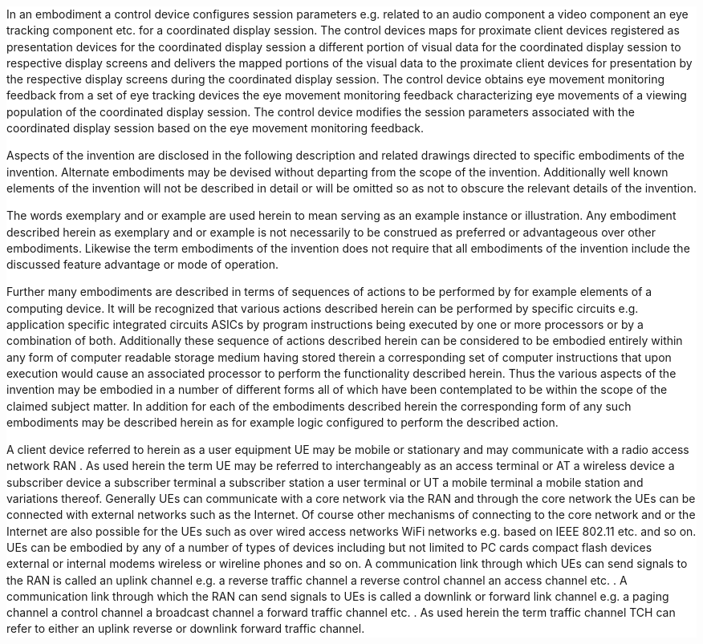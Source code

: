 In an embodiment a control device configures session parameters e.g. related to an audio component a video component an eye tracking component etc. for a coordinated display session. The control devices maps for proximate client devices registered as presentation devices for the coordinated display session a different portion of visual data for the coordinated display session to respective display screens and delivers the mapped portions of the visual data to the proximate client devices for presentation by the respective display screens during the coordinated display session. The control device obtains eye movement monitoring feedback from a set of eye tracking devices the eye movement monitoring feedback characterizing eye movements of a viewing population of the coordinated display session. The control device modifies the session parameters associated with the coordinated display session based on the eye movement monitoring feedback.

Aspects of the invention are disclosed in the following description and related drawings directed to specific embodiments of the invention. Alternate embodiments may be devised without departing from the scope of the invention. Additionally well known elements of the invention will not be described in detail or will be omitted so as not to obscure the relevant details of the invention.

The words exemplary and or example are used herein to mean serving as an example instance or illustration. Any embodiment described herein as exemplary and or example is not necessarily to be construed as preferred or advantageous over other embodiments. Likewise the term embodiments of the invention does not require that all embodiments of the invention include the discussed feature advantage or mode of operation.

Further many embodiments are described in terms of sequences of actions to be performed by for example elements of a computing device. It will be recognized that various actions described herein can be performed by specific circuits e.g. application specific integrated circuits ASICs by program instructions being executed by one or more processors or by a combination of both. Additionally these sequence of actions described herein can be considered to be embodied entirely within any form of computer readable storage medium having stored therein a corresponding set of computer instructions that upon execution would cause an associated processor to perform the functionality described herein. Thus the various aspects of the invention may be embodied in a number of different forms all of which have been contemplated to be within the scope of the claimed subject matter. In addition for each of the embodiments described herein the corresponding form of any such embodiments may be described herein as for example logic configured to perform the described action.

A client device referred to herein as a user equipment UE may be mobile or stationary and may communicate with a radio access network RAN . As used herein the term UE may be referred to interchangeably as an access terminal or AT a wireless device a subscriber device a subscriber terminal a subscriber station a user terminal or UT a mobile terminal a mobile station and variations thereof. Generally UEs can communicate with a core network via the RAN and through the core network the UEs can be connected with external networks such as the Internet. Of course other mechanisms of connecting to the core network and or the Internet are also possible for the UEs such as over wired access networks WiFi networks e.g. based on IEEE 802.11 etc. and so on. UEs can be embodied by any of a number of types of devices including but not limited to PC cards compact flash devices external or internal modems wireless or wireline phones and so on. A communication link through which UEs can send signals to the RAN is called an uplink channel e.g. a reverse traffic channel a reverse control channel an access channel etc. . A communication link through which the RAN can send signals to UEs is called a downlink or forward link channel e.g. a paging channel a control channel a broadcast channel a forward traffic channel etc. . As used herein the term traffic channel TCH can refer to either an uplink reverse or downlink forward traffic channel.
